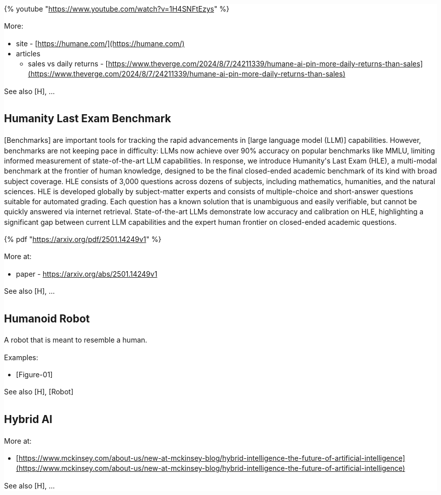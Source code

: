  {% youtube "https://www.youtube.com/watch?v=1H4SNFtEzys" %}

 More:

  * site - [https://humane.com/](https://humane.com/)
  * articles
    * sales vs daily returns - [https://www.theverge.com/2024/8/7/24211339/humane-ai-pin-more-daily-returns-than-sales](https://www.theverge.com/2024/8/7/24211339/humane-ai-pin-more-daily-returns-than-sales)

 See also [H], ...


## Humanity Last Exam Benchmark

 [Benchmarks] are important tools for tracking the rapid advancements in [large language model (LLM)] capabilities. However, benchmarks are not keeping pace in difficulty: LLMs now achieve over 90\% accuracy on popular benchmarks like MMLU, limiting informed measurement of state-of-the-art LLM capabilities. In response, we introduce Humanity's Last Exam (HLE), a multi-modal benchmark at the frontier of human knowledge, designed to be the final closed-ended academic benchmark of its kind with broad subject coverage. HLE consists of 3,000 questions across dozens of subjects, including mathematics, humanities, and the natural sciences. HLE is developed globally by subject-matter experts and consists of multiple-choice and short-answer questions suitable for automated grading. Each question has a known solution that is unambiguous and easily verifiable, but cannot be quickly answered via internet retrieval. State-of-the-art LLMs demonstrate low accuracy and calibration on HLE, highlighting a significant gap between current LLM capabilities and the expert human frontier on closed-ended academic questions. 

 {% pdf "https://arxiv.org/pdf/2501.14249v1" %}

 More at:
  * paper - https://arxiv.org/abs/2501.14249v1

 See also [H], ...


## Humanoid Robot

 A robot that is meant to resemble a human. 

 Examples:

  * [Figure-01]

 See also [H], [Robot]


## Hybrid AI

 More at:

  * [https://www.mckinsey.com/about-us/new-at-mckinsey-blog/hybrid-intelligence-the-future-of-artificial-intelligence](https://www.mckinsey.com/about-us/new-at-mckinsey-blog/hybrid-intelligence-the-future-of-artificial-intelligence)

 See also [H], ...
